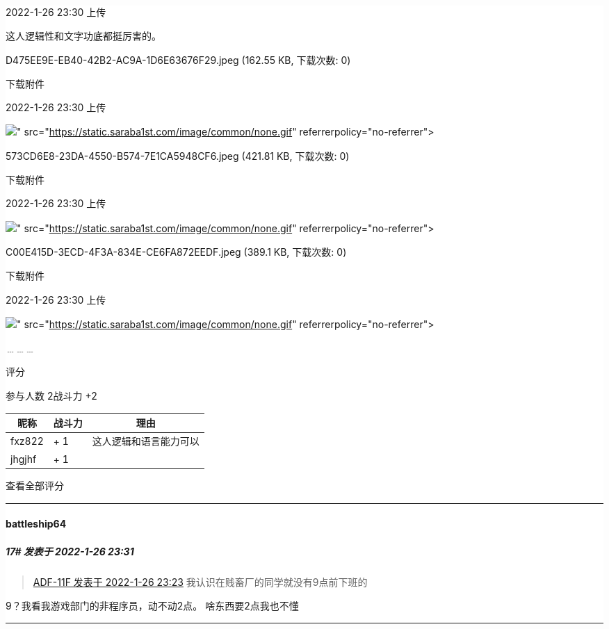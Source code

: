 2022-1-26 23:30 上传

这人逻辑性和文字功底都挺厉害的。

D475EE9E-EB40-42B2-AC9A-1D6E63676F29.jpeg
(162.55 KB, 下载次数: 0)

下载附件

2022-1-26 23:30 上传

<img src="https://img.saraba1st.com/forum/202201/26/233013hrudd6duxrlxrpnd.jpeg" referrerpolicy="no-referrer">" src="https://static.saraba1st.com/image/common/none.gif" referrerpolicy="no-referrer">

573CD6E8-23DA-4550-B574-7E1CA5948CF6.jpeg
(421.81 KB, 下载次数: 0)

下载附件

2022-1-26 23:30 上传

<img src="https://img.saraba1st.com/forum/202201/26/233016hmv62sosa7aazasa.jpeg" referrerpolicy="no-referrer">" src="https://static.saraba1st.com/image/common/none.gif" referrerpolicy="no-referrer">

C00E415D-3ECD-4F3A-834E-CE6FA872EEDF.jpeg
(389.1 KB, 下载次数: 0)

下载附件

2022-1-26 23:30 上传

<img src="https://img.saraba1st.com/forum/202201/26/233017bz3wu66vbp86lbbz.jpeg" referrerpolicy="no-referrer">" src="https://static.saraba1st.com/image/common/none.gif" referrerpolicy="no-referrer">

﹍﹍﹍

评分

 参与人数 2战斗力 +2

|昵称|战斗力|理由|
|----|---|---|
| fxz822| + 1|这人逻辑和语言能力可以|
| jhgjhf| + 1||

查看全部评分

*****

####  battleship64  
##### 17#       发表于 2022-1-26 23:31

<blockquote><a href="httphttps://bbs.saraba1st.com/2b/forum.php?mod=redirect&amp;goto=findpost&amp;pid=54441278&amp;ptid=2049458" target="_blank">ADF-11F 发表于 2022-1-26 23:23</a>
我认识在贱畜厂的同学就没有9点前下班的</blockquote>
9？我看我游戏部门的非程序员，动不动2点。
啥东西要2点我也不懂

*****
